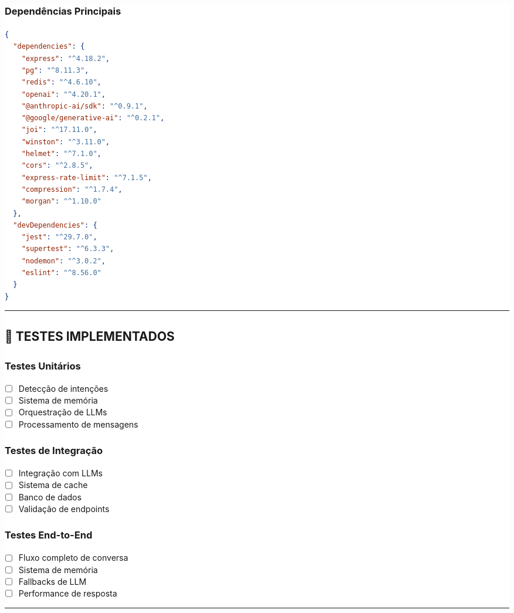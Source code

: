 ### **Dependências Principais**
```json
{
  "dependencies": {
    "express": "^4.18.2",
    "pg": "^8.11.3",
    "redis": "^4.6.10",
    "openai": "^4.20.1",
    "@anthropic-ai/sdk": "^0.9.1",
    "@google/generative-ai": "^0.2.1",
    "joi": "^17.11.0",
    "winston": "^3.11.0",
    "helmet": "^7.1.0",
    "cors": "^2.8.5",
    "express-rate-limit": "^7.1.5",
    "compression": "^1.7.4",
    "morgan": "^1.10.0"
  },
  "devDependencies": {
    "jest": "^29.7.0",
    "supertest": "^6.3.3",
    "nodemon": "^3.0.2",
    "eslint": "^8.56.0"
  }
}
```

---

## 🧪 **TESTES IMPLEMENTADOS**

### **Testes Unitários**
- [ ] Detecção de intenções
- [ ] Sistema de memória
- [ ] Orquestração de LLMs
- [ ] Processamento de mensagens

### **Testes de Integração**
- [ ] Integração com LLMs
- [ ] Sistema de cache
- [ ] Banco de dados
- [ ] Validação de endpoints

### **Testes End-to-End**
- [ ] Fluxo completo de conversa
- [ ] Sistema de memória
- [ ] Fallbacks de LLM
- [ ] Performance de resposta

---
